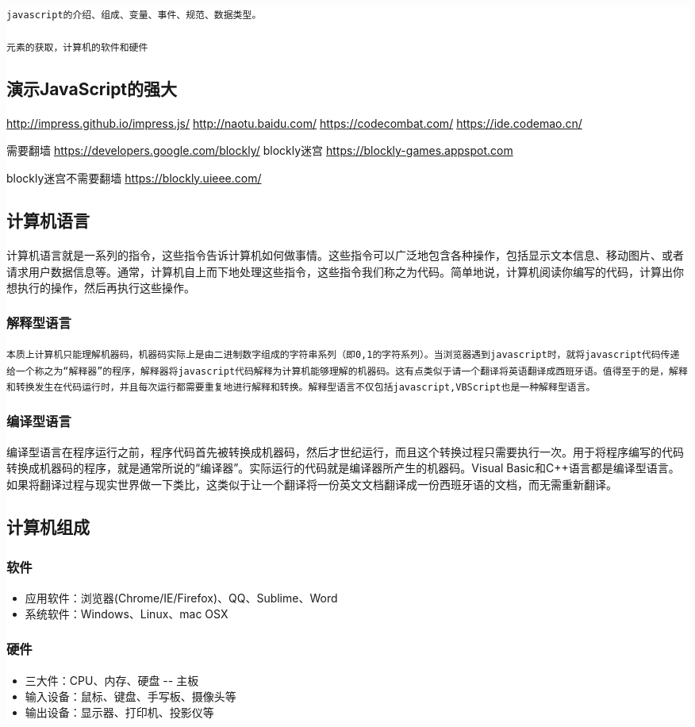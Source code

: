 ```html
javascript的介绍、组成、变量、事件、规范、数据类型。

元素的获取，计算机的软件和硬件
```



## 演示JavaScript的强大

http://impress.github.io/impress.js/
http://naotu.baidu.com/ 
https://codecombat.com/
https://ide.codemao.cn/

需要翻墙
https://developers.google.com/blockly/
blockly迷宫
https://blockly-games.appspot.com

blockly迷宫不需要翻墙
https://blockly.uieee.com/

## 计算机语言

计算机语言就是一系列的指令，这些指令告诉计算机如何做事情。这些指令可以广泛地包含各种操作，包括显示文本信息、移动图片、或者请求用户数据信息等。通常，计算机自上而下地处理这些指令，这些指令我们称之为代码。简单地说，计算机阅读你编写的代码，计算出你想执行的操作，然后再执行这些操作。

### 解释型语言

```
本质上计算机只能理解机器码，机器码实际上是由二进制数字组成的字符串系列（即0,1的字符系列）。当浏览器遇到javascript时，就将javascript代码传递给一个称之为“解释器”的程序，解释器将javascript代码解释为计算机能够理解的机器码。这有点类似于请一个翻译将英语翻译成西班牙语。值得至于的是，解释和转换发生在代码运行时，并且每次运行都需要重复地进行解释和转换。解释型语言不仅包括javascript,VBScript也是一种解释型语言。
```

### 编译型语言

编译型语言在程序运行之前，程序代码首先被转换成机器码，然后才世纪运行，而且这个转换过程只需要执行一次。用于将程序编写的代码转换成机器码的程序，就是通常所说的“编译器”。实际运行的代码就是编译器所产生的机器码。Visual Basic和C++语言都是编译型语言。如果将翻译过程与现实世界做一下类比，这类似于让一个翻译将一份英文文档翻译成一份西班牙语的文档，而无需重新翻译。

## 计算机组成

### 软件

- 应用软件：浏览器(Chrome/IE/Firefox)、QQ、Sublime、Word
- 系统软件：Windows、Linux、mac OSX

### 硬件

- 三大件：CPU、内存、硬盘    -- 主板
- 输入设备：鼠标、键盘、手写板、摄像头等
- 输出设备：显示器、打印机、投影仪等
